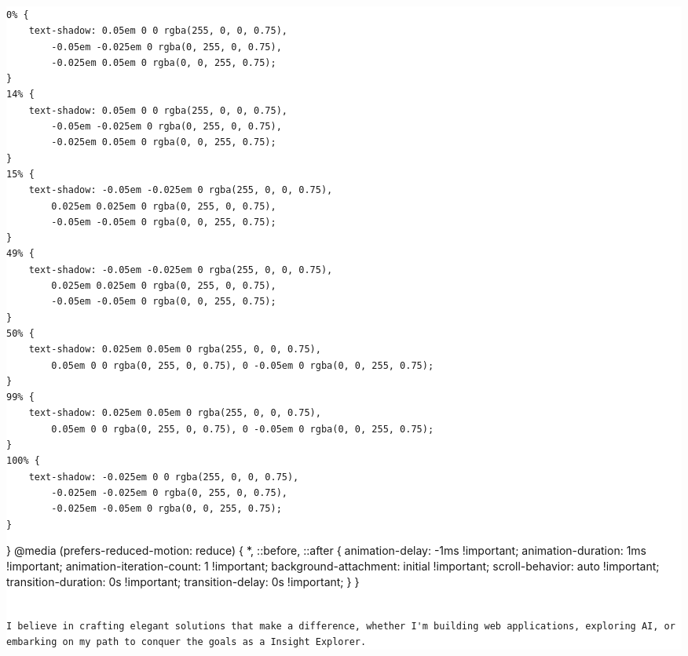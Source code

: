     0% {
        text-shadow: 0.05em 0 0 rgba(255, 0, 0, 0.75),
            -0.05em -0.025em 0 rgba(0, 255, 0, 0.75),
            -0.025em 0.05em 0 rgba(0, 0, 255, 0.75);
    }
    14% {
        text-shadow: 0.05em 0 0 rgba(255, 0, 0, 0.75),
            -0.05em -0.025em 0 rgba(0, 255, 0, 0.75),
            -0.025em 0.05em 0 rgba(0, 0, 255, 0.75);
    }
    15% {
        text-shadow: -0.05em -0.025em 0 rgba(255, 0, 0, 0.75),
            0.025em 0.025em 0 rgba(0, 255, 0, 0.75),
            -0.05em -0.05em 0 rgba(0, 0, 255, 0.75);
    }
    49% {
        text-shadow: -0.05em -0.025em 0 rgba(255, 0, 0, 0.75),
            0.025em 0.025em 0 rgba(0, 255, 0, 0.75),
            -0.05em -0.05em 0 rgba(0, 0, 255, 0.75);
    }
    50% {
        text-shadow: 0.025em 0.05em 0 rgba(255, 0, 0, 0.75),
            0.05em 0 0 rgba(0, 255, 0, 0.75), 0 -0.05em 0 rgba(0, 0, 255, 0.75);
    }
    99% {
        text-shadow: 0.025em 0.05em 0 rgba(255, 0, 0, 0.75),
            0.05em 0 0 rgba(0, 255, 0, 0.75), 0 -0.05em 0 rgba(0, 0, 255, 0.75);
    }
    100% {
        text-shadow: -0.025em 0 0 rgba(255, 0, 0, 0.75),
            -0.025em -0.025em 0 rgba(0, 255, 0, 0.75),
            -0.025em -0.05em 0 rgba(0, 0, 255, 0.75);
    }
}
@media (prefers-reduced-motion: reduce) {
    *,
    ::before,
    ::after {
        animation-delay: -1ms !important;
        animation-duration: 1ms !important;
        animation-iteration-count: 1 !important;
        background-attachment: initial !important;
        scroll-behavior: auto !important;
        transition-duration: 0s !important;
        transition-delay: 0s !important;
    }
}
</style>

<code>
I believe in crafting elegant solutions that make a difference, whether I'm building web applications, exploring AI, or embarking on my path to conquer the goals as a Insight Explorer. 
</code>
